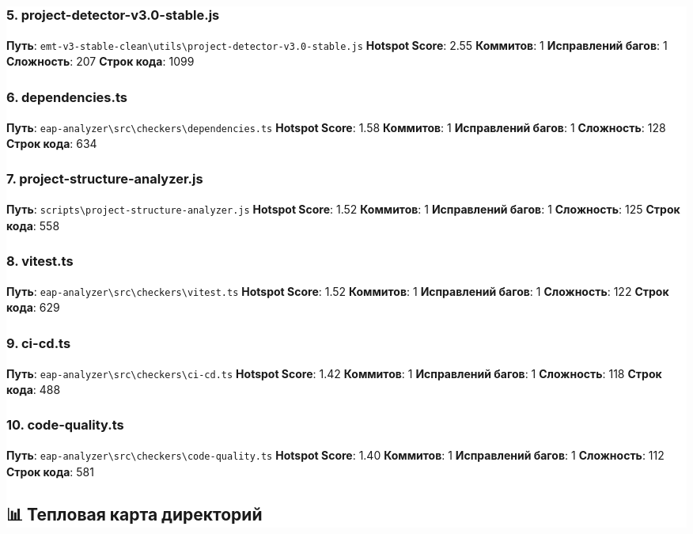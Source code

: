 ### 5. project-detector-v3.0-stable.js
**Путь**: `emt-v3-stable-clean\utils\project-detector-v3.0-stable.js`
**Hotspot Score**: 2.55
**Коммитов**: 1
**Исправлений багов**: 1
**Сложность**: 207
**Строк кода**: 1099

### 6. dependencies.ts
**Путь**: `eap-analyzer\src\checkers\dependencies.ts`
**Hotspot Score**: 1.58
**Коммитов**: 1
**Исправлений багов**: 1
**Сложность**: 128
**Строк кода**: 634

### 7. project-structure-analyzer.js
**Путь**: `scripts\project-structure-analyzer.js`
**Hotspot Score**: 1.52
**Коммитов**: 1
**Исправлений багов**: 1
**Сложность**: 125
**Строк кода**: 558

### 8. vitest.ts
**Путь**: `eap-analyzer\src\checkers\vitest.ts`
**Hotspot Score**: 1.52
**Коммитов**: 1
**Исправлений багов**: 1
**Сложность**: 122
**Строк кода**: 629

### 9. ci-cd.ts
**Путь**: `eap-analyzer\src\checkers\ci-cd.ts`
**Hotspot Score**: 1.42
**Коммитов**: 1
**Исправлений багов**: 1
**Сложность**: 118
**Строк кода**: 488

### 10. code-quality.ts
**Путь**: `eap-analyzer\src\checkers\code-quality.ts`
**Hotspot Score**: 1.40
**Коммитов**: 1
**Исправлений багов**: 1
**Сложность**: 112
**Строк кода**: 581


## 📊 Тепловая карта директорий

